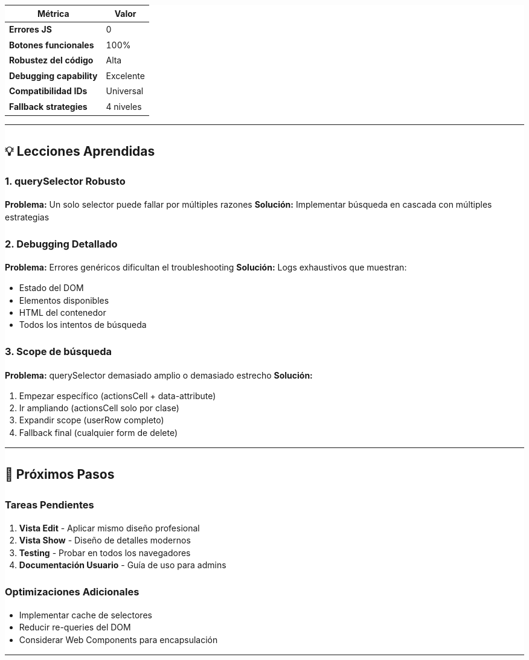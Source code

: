 | Métrica | Valor |
|---------|-------|
| **Errores JS** | 0 |
| **Botones funcionales** | 100% |
| **Robustez del código** | Alta |
| **Debugging capability** | Excelente |
| **Compatibilidad IDs** | Universal |
| **Fallback strategies** | 4 niveles |

---

## 💡 Lecciones Aprendidas

### 1. querySelector Robusto
**Problema:** Un solo selector puede fallar por múltiples razones
**Solución:** Implementar búsqueda en cascada con múltiples estrategias

### 2. Debugging Detallado
**Problema:** Errores genéricos dificultan el troubleshooting
**Solución:** Logs exhaustivos que muestran:
- Estado del DOM
- Elementos disponibles
- HTML del contenedor
- Todos los intentos de búsqueda

### 3. Scope de búsqueda
**Problema:** querySelector demasiado amplio o demasiado estrecho
**Solución:**
1. Empezar específico (actionsCell + data-attribute)
2. Ir ampliando (actionsCell solo por clase)
3. Expandir scope (userRow completo)
4. Fallback final (cualquier form de delete)

---

## 🔮 Próximos Pasos

### Tareas Pendientes
1. **Vista Edit** - Aplicar mismo diseño profesional
2. **Vista Show** - Diseño de detalles modernos
3. **Testing** - Probar en todos los navegadores
4. **Documentación Usuario** - Guía de uso para admins

### Optimizaciones Adicionales
- Implementar cache de selectores
- Reducir re-queries del DOM
- Considerar Web Components para encapsulación

---